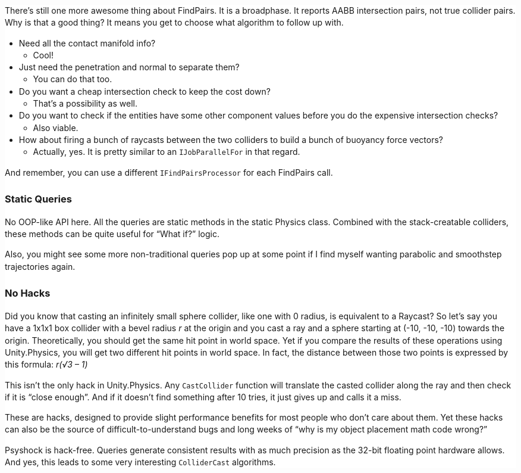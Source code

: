 There’s still one more awesome thing about FindPairs. It is a broadphase. It
reports AABB intersection pairs, not true collider pairs. Why is that a good
thing? It means you get to choose what algorithm to follow up with.

-   Need all the contact manifold info?
    -   Cool!
-   Just need the penetration and normal to separate them?
    -   You can do that too.
-   Do you want a cheap intersection check to keep the cost down?
    -   That’s a possibility as well.
-   Do you want to check if the entities have some other component values before
    you do the expensive intersection checks?
    -   Also viable.
-   How about firing a bunch of raycasts between the two colliders to build a
    bunch of buoyancy force vectors?
    -   Actually, yes. It is pretty similar to an `IJobParallelFor` in that
        regard.

And remember, you can use a different `IFindPairsProcessor` for each FindPairs
call.

### Static Queries

No OOP-like API here. All the queries are static methods in the static Physics
class. Combined with the stack-creatable colliders, these methods can be quite
useful for “What if?” logic.

Also, you might see some more non-traditional queries pop up at some point if I
find myself wanting parabolic and smoothstep trajectories again.

### No Hacks

Did you know that casting an infinitely small sphere collider, like one with 0
radius, is equivalent to a Raycast? So let’s say you have a 1x1x1 box collider
with a bevel radius *r* at the origin and you cast a ray and a sphere starting
at (-10, -10, -10) towards the origin. Theoretically, you should get the same
hit point in world space. Yet if you compare the results of these operations
using Unity.Physics, you will get two different hit points in world space. In
fact, the distance between those two points is expressed by this formula: *r(√3
– 1)*

This isn’t the only hack in Unity.Physics. Any `CastCollider` function will
translate the casted collider along the ray and then check if it is “close
enough”. And if it doesn’t find something after 10 tries, it just gives up and
calls it a miss.

These are hacks, designed to provide slight performance benefits for most people
who don’t care about them. Yet these hacks can also be the source of
difficult-to-understand bugs and long weeks of “why is my object placement math
code wrong?”

Psyshock is hack-free. Queries generate consistent results with as much
precision as the 32-bit floating point hardware allows. And yes, this leads to
some very interesting `ColliderCast` algorithms.
